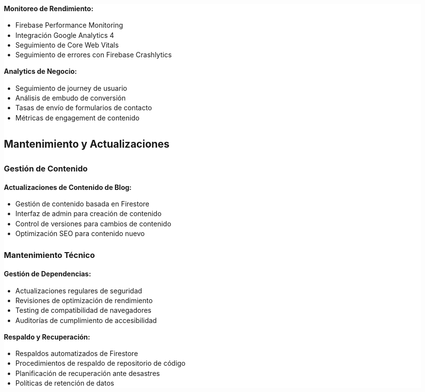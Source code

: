**Monitoreo de Rendimiento:**
- Firebase Performance Monitoring
- Integración Google Analytics 4
- Seguimiento de Core Web Vitals
- Seguimiento de errores con Firebase Crashlytics

**Analytics de Negocio:**
- Seguimiento de journey de usuario
- Análisis de embudo de conversión
- Tasas de envío de formularios de contacto
- Métricas de engagement de contenido

## Mantenimiento y Actualizaciones

### Gestión de Contenido

**Actualizaciones de Contenido de Blog:**
- Gestión de contenido basada en Firestore
- Interfaz de admin para creación de contenido
- Control de versiones para cambios de contenido
- Optimización SEO para contenido nuevo

### Mantenimiento Técnico

**Gestión de Dependencias:**
- Actualizaciones regulares de seguridad
- Revisiones de optimización de rendimiento
- Testing de compatibilidad de navegadores
- Auditorías de cumplimiento de accesibilidad

**Respaldo y Recuperación:**
- Respaldos automatizados de Firestore
- Procedimientos de respaldo de repositorio de código
- Planificación de recuperación ante desastres
- Políticas de retención de datos